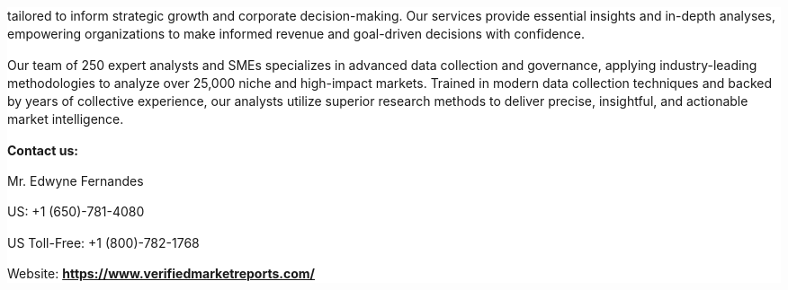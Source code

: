 tailored to inform strategic growth and corporate decision-making. Our services provide essential insights and in-depth analyses, empowering organizations to make informed revenue and goal-driven decisions with confidence.</p><p>Our team of 250 expert analysts and SMEs specializes in advanced data collection and governance, applying industry-leading methodologies to analyze over 25,000 niche and high-impact markets. Trained in modern data collection techniques and backed by years of collective experience, our analysts utilize superior research methods to deliver precise, insightful, and actionable market intelligence.</p><p><strong>Contact us:</strong></p><p>Mr. Edwyne Fernandes</p><p>US: +1 (650)-781-4080</p><p>US Toll-Free: +1 (800)-782-1768</p><p>Website: <strong><a href="https://www.verifiedmarketreports.com/">https://www.verifiedmarketreports.com/</a></strong></p>

